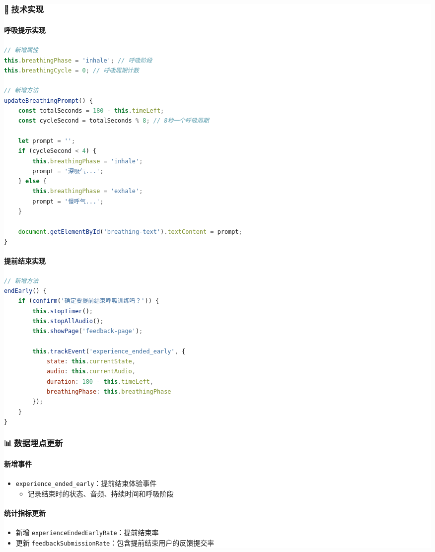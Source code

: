### 🔧 技术实现

#### 呼吸提示实现
```javascript
// 新增属性
this.breathingPhase = 'inhale'; // 呼吸阶段
this.breathingCycle = 0; // 呼吸周期计数

// 新增方法
updateBreathingPrompt() {
    const totalSeconds = 180 - this.timeLeft;
    const cycleSecond = totalSeconds % 8; // 8秒一个呼吸周期
    
    let prompt = '';
    if (cycleSecond < 4) {
        this.breathingPhase = 'inhale';
        prompt = '深吸气...';
    } else {
        this.breathingPhase = 'exhale';
        prompt = '慢呼气...';
    }
    
    document.getElementById('breathing-text').textContent = prompt;
}
```

#### 提前结束实现
```javascript
// 新增方法
endEarly() {
    if (confirm('确定要提前结束呼吸训练吗？')) {
        this.stopTimer();
        this.stopAllAudio();
        this.showPage('feedback-page');
        
        this.trackEvent('experience_ended_early', {
            state: this.currentState,
            audio: this.currentAudio,
            duration: 180 - this.timeLeft,
            breathingPhase: this.breathingPhase
        });
    }
}
```

### 📊 数据埋点更新

#### 新增事件
- `experience_ended_early`：提前结束体验事件
  - 记录结束时的状态、音频、持续时间和呼吸阶段

#### 统计指标更新
- 新增 `experienceEndedEarlyRate`：提前结束率
- 更新 `feedbackSubmissionRate`：包含提前结束用户的反馈提交率
